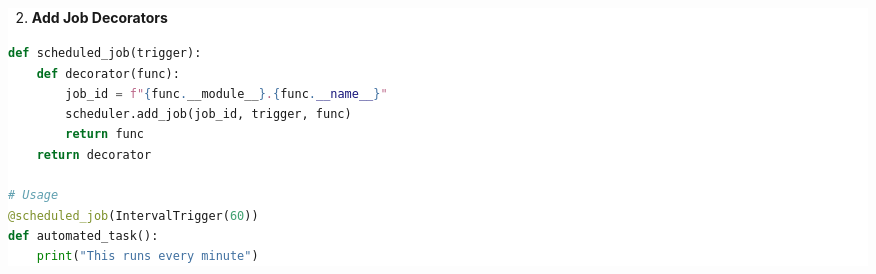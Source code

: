 2. **Add Job Decorators**
```python
def scheduled_job(trigger):
    def decorator(func):
        job_id = f"{func.__module__}.{func.__name__}"
        scheduler.add_job(job_id, trigger, func)
        return func
    return decorator

# Usage
@scheduled_job(IntervalTrigger(60))
def automated_task():
    print("This runs every minute")
```